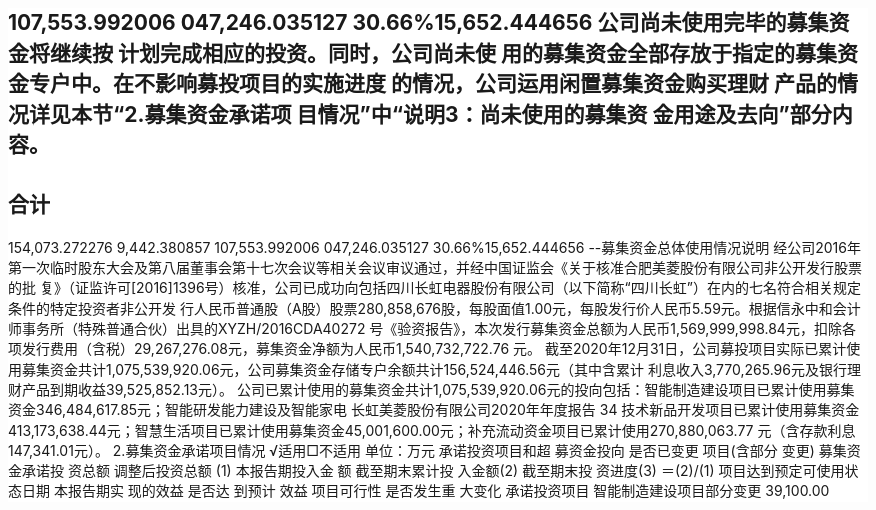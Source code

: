 107,553.992006
047,246.035127
30.66%15,652.444656
公司尚未使用完毕的募集资金将继续按
计划完成相应的投资。同时，公司尚未使
用的募集资金全部存放于指定的募集资
金专户中。在不影响募投项目的实施进度
的情况，公司运用闲置募集资金购买理财
产品的情况详见本节“2.募集资金承诺项
目情况”中“说明3：尚未使用的募集资
金用途及去向”部分内容。
--
合计
--
154,073.272276
9,442.380857
107,553.992006
047,246.035127
30.66%15,652.444656
--募集资金总体使用情况说明
经公司2016年第一次临时股东大会及第八届董事会第十七次会议等相关会议审议通过，并经中国证监会《关于核准合肥美菱股份有限公司非公开发行股票的批
复》（证监许可[2016]1396号）核准，公司已成功向包括四川长虹电器股份有限公司（以下简称“四川长虹”）在内的七名符合相关规定条件的特定投资者非公开发
行人民币普通股（A股）股票280,858,676股，每股面值1.00元，每股发行价人民币5.59元。根据信永中和会计师事务所（特殊普通合伙）出具的XYZH/2016CDA40272
号《验资报告》，本次发行募集资金总额为人民币1,569,999,998.84元，扣除各项发行费用（含税）29,267,276.08元，募集资金净额为人民币1,540,732,722.76
元。
截至2020年12月31日，公司募投项目实际已累计使用募集资金共计1,075,539,920.06元，公司募集资金存储专户余额共计156,524,446.56元（其中含累计
利息收入3,770,265.96元及银行理财产品到期收益39,525,852.13元）。
公司已累计使用的募集资金共计1,075,539,920.06元的投向包括：智能制造建设项目已累计使用募集资金346,484,617.85元；智能研发能力建设及智能家电
长虹美菱股份有限公司2020年年度报告
34
技术新品开发项目已累计使用募集资金413,173,638.44元；智慧生活项目已累计使用募集资金45,001,600.00元；补充流动资金项目已累计使用270,880,063.77
元（含存款利息147,341.01元）。
2.募集资金承诺项目情况
√适用□不适用
单位：万元
承诺投资项目和超
募资金投向
是否已变更
项目(含部分
变更)
募集资金承诺投
资总额
调整后投资总额
(1)
本报告期投入金
额
截至期末累计投
入金额(2)
截至期末投
资进度(3)
＝(2)/(1)
项目达到预定可使用状
态日期
本报告期实
现的效益
是否达
到预计
效益
项目可行性
是否发生重
大变化
承诺投资项目
智能制造建设项目部分变更
39,100.00